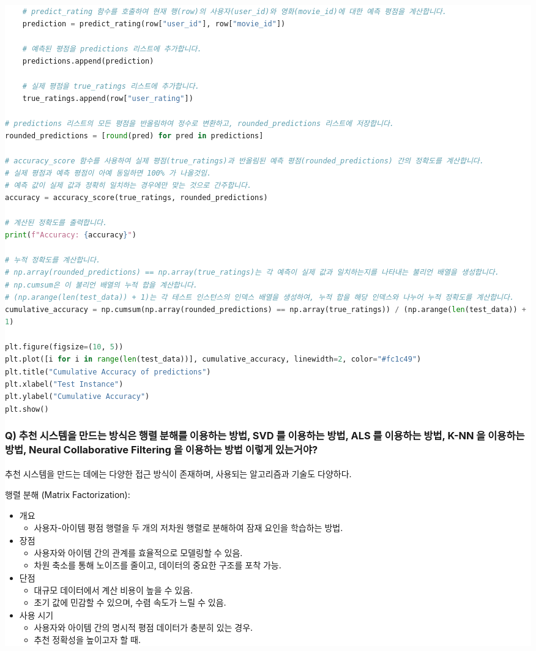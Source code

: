 ```python
    # predict_rating 함수를 호출하여 현재 행(row)의 사용자(user_id)와 영화(movie_id)에 대한 예측 평점을 계산합니다.
    prediction = predict_rating(row["user_id"], row["movie_id"])
    
    # 예측된 평점을 predictions 리스트에 추가합니다.
    predictions.append(prediction)
    
    # 실제 평점을 true_ratings 리스트에 추가합니다.
    true_ratings.append(row["user_rating"])

# predictions 리스트의 모든 평점을 반올림하여 정수로 변환하고, rounded_predictions 리스트에 저장합니다.
rounded_predictions = [round(pred) for pred in predictions]

# accuracy_score 함수를 사용하여 실제 평점(true_ratings)과 반올림된 예측 평점(rounded_predictions) 간의 정확도를 계산합니다.
# 실제 평점과 예측 평점이 아예 동일하면 100% 가 나올것임. 
# 예측 값이 실제 값과 정확히 일치하는 경우에만 맞는 것으로 간주합니다. 
accuracy = accuracy_score(true_ratings, rounded_predictions)

# 계산된 정확도를 출력합니다.
print(f"Accuracy: {accuracy}")

# 누적 정확도를 계산합니다.
# np.array(rounded_predictions) == np.array(true_ratings)는 각 예측이 실제 값과 일치하는지를 나타내는 불리언 배열을 생성합니다.
# np.cumsum은 이 불리언 배열의 누적 합을 계산합니다.
# (np.arange(len(test_data)) + 1)는 각 테스트 인스턴스의 인덱스 배열을 생성하여, 누적 합을 해당 인덱스와 나누어 누적 정확도를 계산합니다.
cumulative_accuracy = np.cumsum(np.array(rounded_predictions) == np.array(true_ratings)) / (np.arange(len(test_data)) + 1)

plt.figure(figsize=(10, 5))
plt.plot([i for i in range(len(test_data))], cumulative_accuracy, linewidth=2, color="#fc1c49")
plt.title("Cumulative Accuracy of predictions")
plt.xlabel("Test Instance")
plt.ylabel("Cumulative Accuracy")
plt.show()
```

### Q) 추천 시스템을 만드는 방식은 행렬 분해를 이용하는 방법, SVD 를 이용하는 방법, ALS 를 이용하는 방법, K-NN 을 이용하는 방법, Neural Collaborative Filtering 을 이용하는 방법 이렇게 있는거야? 

추천 시스템을 만드는 데에는 다양한 접근 방식이 존재하며, 사용되는 알고리즘과 기술도 다양하다. 

행렬 분해 (Matrix Factorization): 
- 개요
  - 사용자-아이템 평점 행렬을 두 개의 저차원 행렬로 분해하여 잠재 요인을 학습하는 방법.
- 장점
  - 사용자와 아이템 간의 관계를 효율적으로 모델링할 수 있음.
  - 차원 축소를 통해 노이즈를 줄이고, 데이터의 중요한 구조를 포착 가능.
- 단점
  - 대규모 데이터에서 계산 비용이 높을 수 있음.
  - 초기 값에 민감할 수 있으며, 수렴 속도가 느릴 수 있음.
- 사용 시기
  - 사용자와 아이템 간의 명시적 평점 데이터가 충분히 있는 경우.
  - 추천 정확성을 높이고자 할 때.
